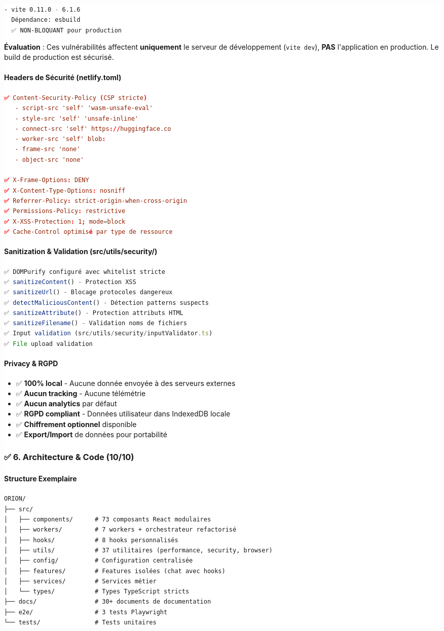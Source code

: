 ```bash
- vite 0.11.0 - 6.1.6
  Dépendance: esbuild
  ✅ NON-BLOQUANT pour production
```

**Évaluation** : Ces vulnérabilités affectent **uniquement** le serveur de développement (`vite dev`), **PAS** l'application en production. Le build de production est sécurisé.

#### Headers de Sécurité (netlify.toml)
```toml
✅ Content-Security-Policy (CSP stricte)
   - script-src 'self' 'wasm-unsafe-eval'
   - style-src 'self' 'unsafe-inline'
   - connect-src 'self' https://huggingface.co
   - worker-src 'self' blob:
   - frame-src 'none'
   - object-src 'none'

✅ X-Frame-Options: DENY
✅ X-Content-Type-Options: nosniff
✅ Referrer-Policy: strict-origin-when-cross-origin
✅ Permissions-Policy: restrictive
✅ X-XSS-Protection: 1; mode=block
✅ Cache-Control optimisé par type de ressource
```

#### Sanitization & Validation (src/utils/security/)
```typescript
✅ DOMPurify configuré avec whitelist stricte
✅ sanitizeContent() - Protection XSS
✅ sanitizeUrl() - Blocage protocoles dangereux
✅ detectMaliciousContent() - Détection patterns suspects
✅ sanitizeAttribute() - Protection attributs HTML
✅ sanitizeFilename() - Validation noms de fichiers
✅ Input validation (src/utils/security/inputValidator.ts)
✅ File upload validation
```

#### Privacy & RGPD
- ✅ **100% local** - Aucune donnée envoyée à des serveurs externes
- ✅ **Aucun tracking** - Aucune télémétrie
- ✅ **Aucun analytics** par défaut
- ✅ **RGPD compliant** - Données utilisateur dans IndexedDB locale
- ✅ **Chiffrement optionnel** disponible
- ✅ **Export/Import** de données pour portabilité

### ✅ 6. Architecture & Code (10/10)

#### Structure Exemplaire
```
ORION/
├── src/
│   ├── components/      # 73 composants React modulaires
│   ├── workers/         # 7 workers + orchestrateur refactorisé
│   ├── hooks/           # 8 hooks personnalisés
│   ├── utils/           # 37 utilitaires (performance, security, browser)
│   ├── config/          # Configuration centralisée
│   ├── features/        # Features isolées (chat avec hooks)
│   ├── services/        # Services métier
│   └── types/           # Types TypeScript stricts
├── docs/                # 30+ documents de documentation
├── e2e/                 # 3 tests Playwright
└── tests/               # Tests unitaires
```
